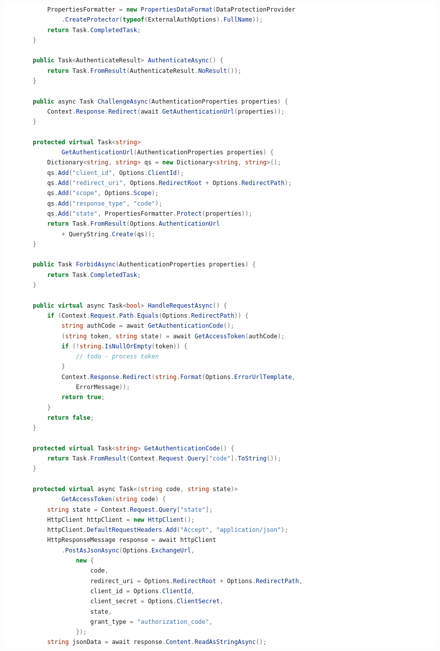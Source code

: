 ```cs
            PropertiesFormatter = new PropertiesDataFormat(DataProtectionProvider
                .CreateProtector(typeof(ExternalAuthOptions).FullName));
            return Task.CompletedTask;
        }

        public Task<AuthenticateResult> AuthenticateAsync() {
            return Task.FromResult(AuthenticateResult.NoResult());
        }

        public async Task ChallengeAsync(AuthenticationProperties properties) {
            Context.Response.Redirect(await GetAuthenticationUrl(properties));
        }

        protected virtual Task<string>
                GetAuthenticationUrl(AuthenticationProperties properties) {
            Dictionary<string, string> qs = new Dictionary<string, string>();
            qs.Add("client_id", Options.ClientId);
            qs.Add("redirect_uri", Options.RedirectRoot + Options.RedirectPath);
            qs.Add("scope", Options.Scope);
            qs.Add("response_type", "code");
            qs.Add("state", PropertiesFormatter.Protect(properties));
            return Task.FromResult(Options.AuthenticationUrl
                + QueryString.Create(qs));
        }

        public Task ForbidAsync(AuthenticationProperties properties) {
            return Task.CompletedTask;
        }

        public virtual async Task<bool> HandleRequestAsync() {
            if (Context.Request.Path.Equals(Options.RedirectPath)) {
                string authCode = await GetAuthenticationCode();
                (string token, string state) = await GetAccessToken(authCode);
                if (!string.IsNullOrEmpty(token)) {
                    // todo - process token
                }
                Context.Response.Redirect(string.Format(Options.ErrorUrlTemplate,
                    ErrorMessage));
                return true;
            }
            return false;
        }

        protected virtual Task<string> GetAuthenticationCode() {
            return Task.FromResult(Context.Request.Query["code"].ToString());
        }

        protected virtual async Task<(string code, string state)>
                GetAccessToken(string code) {
            string state = Context.Request.Query["state"];
            HttpClient httpClient = new HttpClient();
            httpClient.DefaultRequestHeaders.Add("Accept", "application/json");
            HttpResponseMessage response = await httpClient
                .PostAsJsonAsync(Options.ExchangeUrl,
                    new {
                        code,
                        redirect_uri = Options.RedirectRoot + Options.RedirectPath,
                        client_id = Options.ClientId,
                        client_secret = Options.ClientSecret,
                        state,
                        grant_type = "authorization_code",
                    });
            string jsonData = await response.Content.ReadAsStringAsync();
```